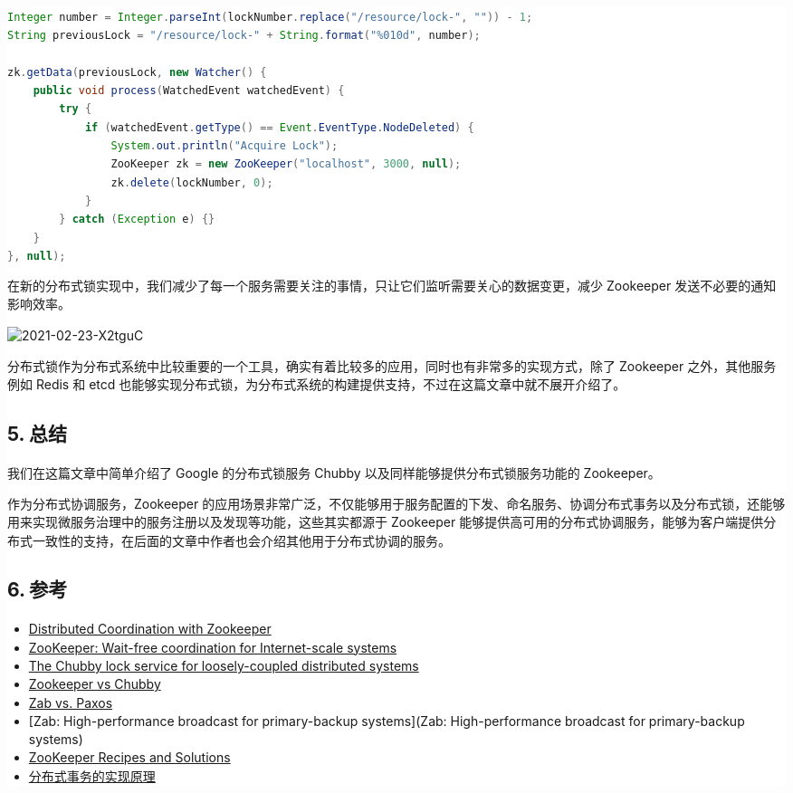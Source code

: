 ```java
Integer number = Integer.parseInt(lockNumber.replace("/resource/lock-", "")) - 1;
String previousLock = "/resource/lock-" + String.format("%010d", number);

zk.getData(previousLock, new Watcher() {
    public void process(WatchedEvent watchedEvent) {
        try {
            if (watchedEvent.getType() == Event.EventType.NodeDeleted) {
                System.out.println("Acquire Lock");
                ZooKeeper zk = new ZooKeeper("localhost", 3000, null);
                zk.delete(lockNumber, 0);
            }
        } catch (Exception e) {}
    }
}, null);
```

在新的分布式锁实现中，我们减少了每一个服务需要关注的事情，只让它们监听需要关心的数据变更，减少 Zookeeper 发送不必要的通知影响效率。

![2021-02-23-X2tguC](https://image.ldbmcs.com/2021-02-23-X2tguC.jpg)

分布式锁作为分布式系统中比较重要的一个工具，确实有着比较多的应用，同时也有非常多的实现方式，除了 Zookeeper 之外，其他服务例如 Redis 和 etcd 也能够实现分布式锁，为分布式系统的构建提供支持，不过在这篇文章中就不展开介绍了。

## 5. 总结

我们在这篇文章中简单介绍了 Google 的分布式锁服务 Chubby 以及同样能够提供分布式锁服务功能的 Zookeeper。

作为分布式协调服务，Zookeeper 的应用场景非常广泛，不仅能够用于服务配置的下发、命名服务、协调分布式事务以及分布式锁，还能够用来实现微服务治理中的服务注册以及发现等功能，这些其实都源于 Zookeeper 能够提供高可用的分布式协调服务，能够为客户端提供分布式一致性的支持，在后面的文章中作者也会介绍其他用于分布式协调的服务。

## 6. 参考

- [Distributed Coordination with Zookeeper](https://www.igvita.com/2010/04/30/distributed-coordination-with-zookeeper/)
- [ZooKeeper: Wait-free coordination for Internet-scale systems](https://www.usenix.org/legacy/event/usenix10/tech/full_papers/Hunt.pdf)
- [The Chubby lock service for loosely-coupled distributed systems](https://ai.google/research/pubs/pub27897)
- [Zookeeper vs Chubby](http://catkang.github.io/2017/10/10/zookeeper-vs-chubby.html)
- [Zab vs. Paxos](https://cwiki.apache.org/confluence/display/ZOOKEEPER/Zab+vs.+Paxos)
- [Zab: High-performance broadcast for primary-backup systems](Zab: High-performance broadcast for primary-backup systems)
- [ZooKeeper Recipes and Solutions](https://zookeeper.apache.org/doc/r3.4.4/recipes.html)
- [分布式事务的实现原理](https://draveness.me/distributed-transaction-principle)

